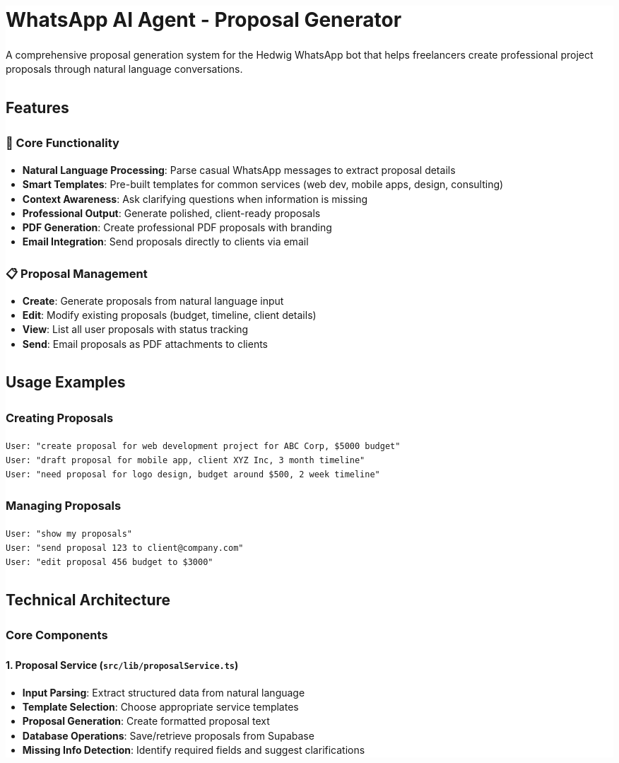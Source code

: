 # WhatsApp AI Agent - Proposal Generator

A comprehensive proposal generation system for the Hedwig WhatsApp bot that helps freelancers create professional project proposals through natural language conversations.

## Features

### 🎯 Core Functionality
- **Natural Language Processing**: Parse casual WhatsApp messages to extract proposal details
- **Smart Templates**: Pre-built templates for common services (web dev, mobile apps, design, consulting)
- **Context Awareness**: Ask clarifying questions when information is missing
- **Professional Output**: Generate polished, client-ready proposals
- **PDF Generation**: Create professional PDF proposals with branding
- **Email Integration**: Send proposals directly to clients via email

### 📋 Proposal Management
- **Create**: Generate proposals from natural language input
- **Edit**: Modify existing proposals (budget, timeline, client details)
- **View**: List all user proposals with status tracking
- **Send**: Email proposals as PDF attachments to clients

## Usage Examples

### Creating Proposals
```
User: "create proposal for web development project for ABC Corp, $5000 budget"
User: "draft proposal for mobile app, client XYZ Inc, 3 month timeline"
User: "need proposal for logo design, budget around $500, 2 week timeline"
```

### Managing Proposals
```
User: "show my proposals"
User: "send proposal 123 to client@company.com"
User: "edit proposal 456 budget to $3000"
```

## Technical Architecture

### Core Components

#### 1. Proposal Service (`src/lib/proposalService.ts`)
- **Input Parsing**: Extract structured data from natural language
- **Template Selection**: Choose appropriate service templates
- **Proposal Generation**: Create formatted proposal text
- **Database Operations**: Save/retrieve proposals from Supabase
- **Missing Info Detection**: Identify required fields and suggest clarifications
